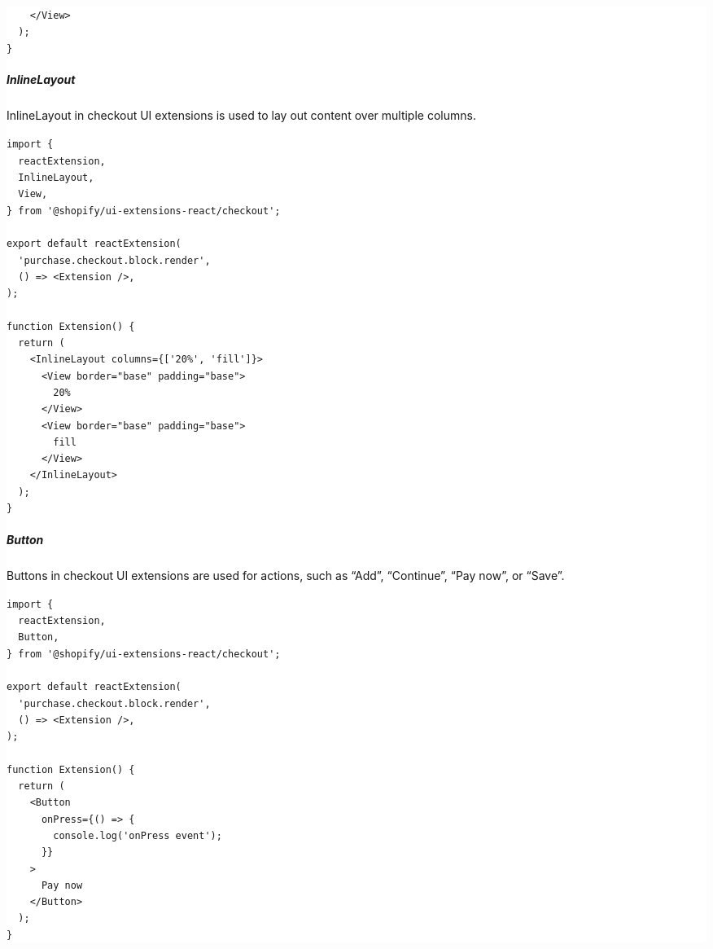 ```
    </View>
  );
}

```

##### InlineLayout

InlineLayout in checkout UI extensions is used to lay out content over multiple columns.

```
import {
  reactExtension,
  InlineLayout,
  View,
} from '@shopify/ui-extensions-react/checkout';

export default reactExtension(
  'purchase.checkout.block.render',
  () => <Extension />,
);

function Extension() {
  return (
    <InlineLayout columns={['20%', 'fill']}>
      <View border="base" padding="base">
        20%
      </View>
      <View border="base" padding="base">
        fill
      </View>
    </InlineLayout>
  );
}

```

##### Button

Buttons in checkout UI extensions are used for actions, such as “Add”, “Continue”, “Pay now”, or “Save”.

```
import {
  reactExtension,
  Button,
} from '@shopify/ui-extensions-react/checkout';

export default reactExtension(
  'purchase.checkout.block.render',
  () => <Extension />,
);

function Extension() {
  return (
    <Button
      onPress={() => {
        console.log('onPress event');
      }}
    >
      Pay now
    </Button>
  );
}

```